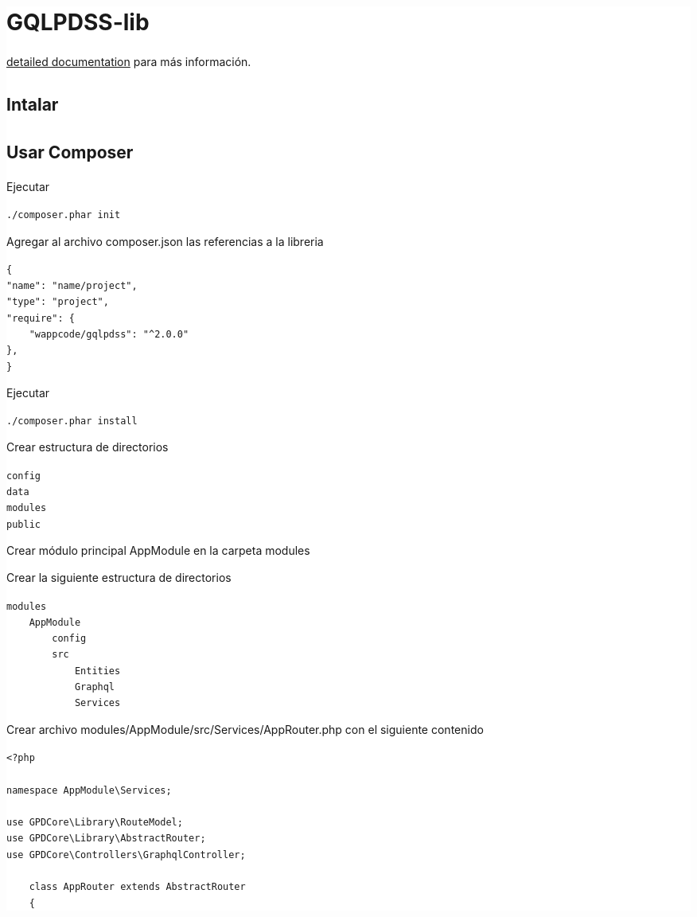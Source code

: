 # GQLPDSS-lib

[detailed documentation](https://wappcode.github.io/gql-pdss-lib-docs?1) para más información.

## Intalar

## Usar Composer

Ejecutar

    ./composer.phar init

Agregar al archivo composer.json las referencias a la libreria

    {
    "name": "name/project",
    "type": "project",
    "require": {
        "wappcode/gqlpdss": "^2.0.0"
    },
    }

Ejecutar

    ./composer.phar install

Crear estructura de directorios

    config
    data
    modules
    public

Crear módulo principal AppModule en la carpeta modules

Crear la siguiente estructura de directorios

    modules
        AppModule
            config
            src
                Entities
                Graphql
                Services

Crear archivo modules/AppModule/src/Services/AppRouter.php con el siguiente contenido

    <?php

    namespace AppModule\Services;

    use GPDCore\Library\RouteModel;
    use GPDCore\Library\AbstractRouter;
    use GPDCore\Controllers\GraphqlController;

        class AppRouter extends AbstractRouter
        {
